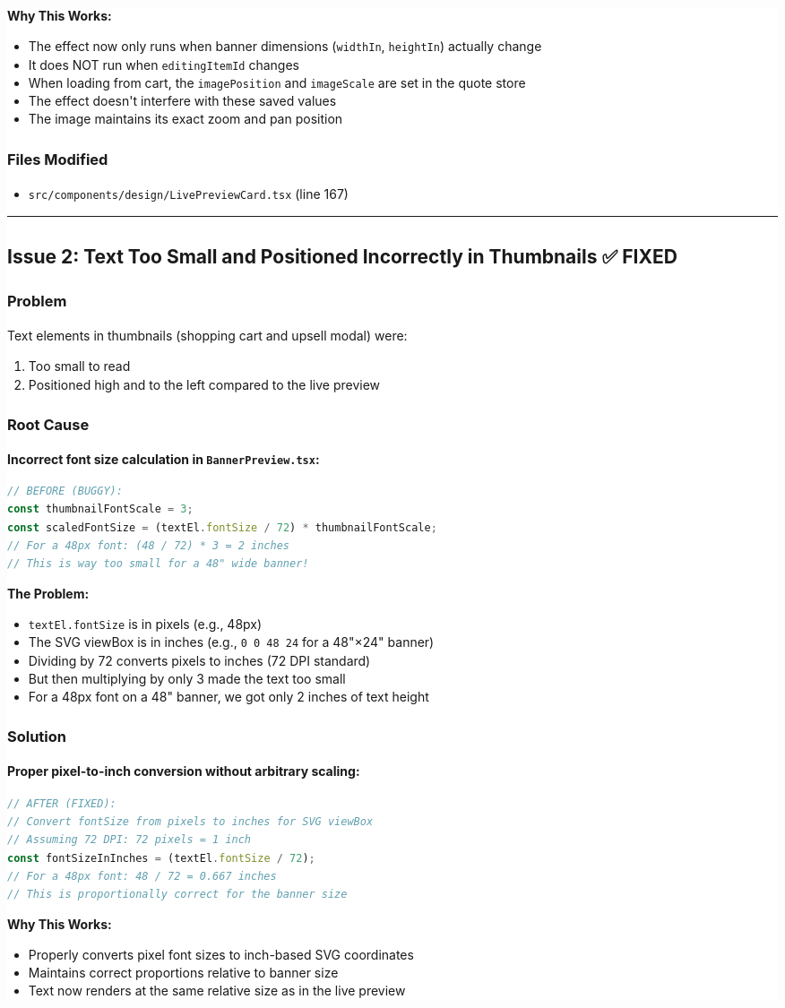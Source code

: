 
**Why This Works:**
- The effect now only runs when banner dimensions (`widthIn`, `heightIn`) actually change
- It does NOT run when `editingItemId` changes
- When loading from cart, the `imagePosition` and `imageScale` are set in the quote store
- The effect doesn't interfere with these saved values
- The image maintains its exact zoom and pan position

### Files Modified
- `src/components/design/LivePreviewCard.tsx` (line 167)

---

## Issue 2: Text Too Small and Positioned Incorrectly in Thumbnails ✅ FIXED

### Problem
Text elements in thumbnails (shopping cart and upsell modal) were:
1. Too small to read
2. Positioned high and to the left compared to the live preview

### Root Cause
**Incorrect font size calculation in `BannerPreview.tsx`:**

```typescript
// BEFORE (BUGGY):
const thumbnailFontScale = 3;
const scaledFontSize = (textEl.fontSize / 72) * thumbnailFontScale;
// For a 48px font: (48 / 72) * 3 = 2 inches
// This is way too small for a 48" wide banner!
```

**The Problem:**
- `textEl.fontSize` is in pixels (e.g., 48px)
- The SVG viewBox is in inches (e.g., `0 0 48 24` for a 48"×24" banner)
- Dividing by 72 converts pixels to inches (72 DPI standard)
- But then multiplying by only 3 made the text too small
- For a 48px font on a 48" banner, we got only 2 inches of text height

### Solution
**Proper pixel-to-inch conversion without arbitrary scaling:**

```typescript
// AFTER (FIXED):
// Convert fontSize from pixels to inches for SVG viewBox
// Assuming 72 DPI: 72 pixels = 1 inch
const fontSizeInInches = (textEl.fontSize / 72);
// For a 48px font: 48 / 72 = 0.667 inches
// This is proportionally correct for the banner size
```

**Why This Works:**
- Properly converts pixel font sizes to inch-based SVG coordinates
- Maintains correct proportions relative to banner size
- Text now renders at the same relative size as in the live preview

